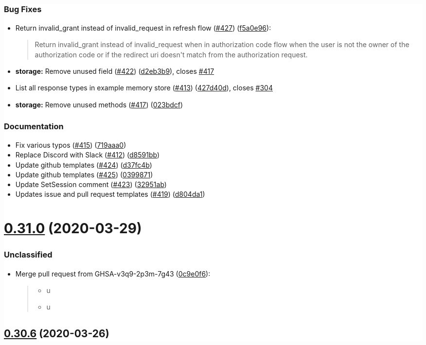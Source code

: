 
### Bug Fixes

* Return invalid_grant instead of invalid_request in refresh flow ([#427](https://github.com/ory/fosite/issues/427)) ([f5a0e96](https://github.com/ory/fosite/commit/f5a0e9696750e3f1d67bd919a6588b175e7cc2bb)):

    > Return invalid_grant instead of invalid_request when in authorization code flow when the user is not the owner of the authorization code or if the redirect uri doesn't match from the authorization request.
    > 
    > 
* **storage:** Remove unused field ([#422](https://github.com/ory/fosite/issues/422)) ([d2eb3b9](https://github.com/ory/fosite/commit/d2eb3b9ff5f52810067ac59969a3c4272772bdb3)), closes [#417](https://github.com/ory/fosite/issues/417)
* List all response types in example memory store ([#413](https://github.com/ory/fosite/issues/413)) ([427d40d](https://github.com/ory/fosite/commit/427d40dcaadab6933a4e571def7d9729fd442581)), closes [#304](https://github.com/ory/fosite/issues/304)
* **storage:** Remove unused methods ([#417](https://github.com/ory/fosite/issues/417)) ([023bdcf](https://github.com/ory/fosite/commit/023bdcf1217b8f86de250f53391ad3b1e356949d))


### Documentation

* Fix various typos ([#415](https://github.com/ory/fosite/issues/415)) ([719aaa0](https://github.com/ory/fosite/commit/719aaa0b695f02556167f02fc94133a380ccfa16))
* Replace Discord with Slack ([#412](https://github.com/ory/fosite/issues/412)) ([d8591bb](https://github.com/ory/fosite/commit/d8591bba33d16b61e6c611b7042d695166bd94e5))
* Update github templates ([#424](https://github.com/ory/fosite/issues/424)) ([d37fc4b](https://github.com/ory/fosite/commit/d37fc4babe43b52c92eb081b9ea78c0fa9f51865))
* Update github templates ([#425](https://github.com/ory/fosite/issues/425)) ([0399871](https://github.com/ory/fosite/commit/039987119ea78d69fe991bbb0edb6735b88b16cc))
* Update SetSession comment ([#423](https://github.com/ory/fosite/issues/423)) ([32951ab](https://github.com/ory/fosite/commit/32951ab56fb3400ff6980519c2e6e20802292f2f))
* Updates issue and pull request templates ([#419](https://github.com/ory/fosite/issues/419)) ([d804da1](https://github.com/ory/fosite/commit/d804da1e3dfda46872d358d2987bd19462c03e98))



# [0.31.0](https://github.com/ory/fosite/compare/v0.30.6...v0.31.0) (2020-03-29)


### Unclassified

* Merge pull request from GHSA-v3q9-2p3m-7g43 ([0c9e0f6](https://github.com/ory/fosite/commit/0c9e0f6d654913ad57c507dd9a36631e1858a3e9)):

    > * u
    > 
    > * u



## [0.30.6](https://github.com/ory/fosite/compare/v0.30.5...v0.30.6) (2020-03-26)
